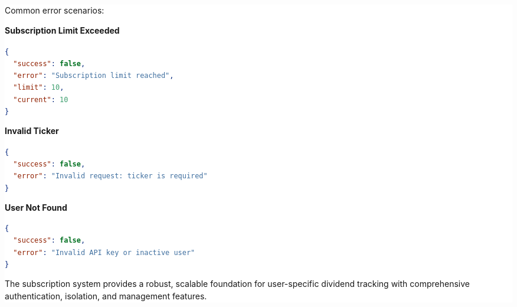 Common error scenarios:

**Subscription Limit Exceeded**
```json
{
  "success": false,
  "error": "Subscription limit reached",
  "limit": 10,
  "current": 10
}
```

**Invalid Ticker**
```json
{
  "success": false, 
  "error": "Invalid request: ticker is required"
}
```

**User Not Found**
```json
{
  "success": false,
  "error": "Invalid API key or inactive user"
}
```

The subscription system provides a robust, scalable foundation for user-specific dividend tracking with comprehensive authentication, isolation, and management features.